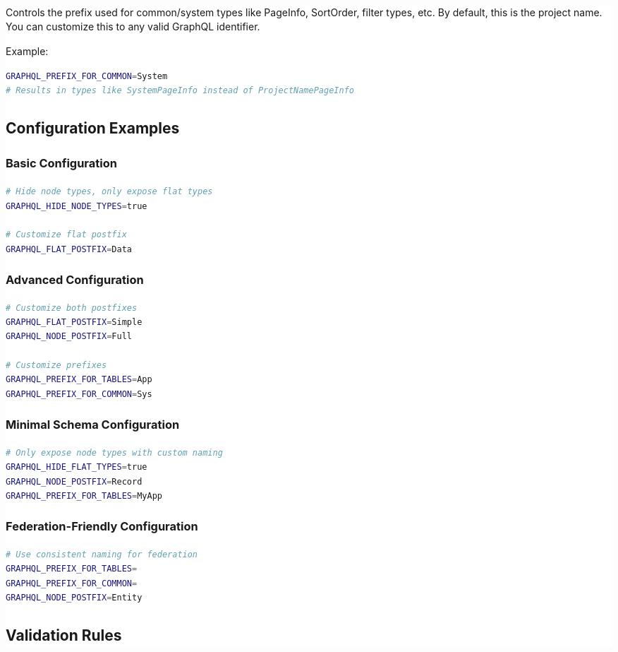 Controls the prefix used for common/system types like PageInfo, SortOrder, filter types, etc. By default, this is the project name. You can customize this to any valid GraphQL identifier.

Example:
```bash
GRAPHQL_PREFIX_FOR_COMMON=System
# Results in types like SystemPageInfo instead of ProjectNamePageInfo
```

## Configuration Examples

### Basic Configuration

```bash
# Hide node types, only expose flat types
GRAPHQL_HIDE_NODE_TYPES=true

# Customize flat postfix
GRAPHQL_FLAT_POSTFIX=Data
```

### Advanced Configuration

```bash
# Customize both postfixes
GRAPHQL_FLAT_POSTFIX=Simple
GRAPHQL_NODE_POSTFIX=Full

# Customize prefixes
GRAPHQL_PREFIX_FOR_TABLES=App
GRAPHQL_PREFIX_FOR_COMMON=Sys
```

### Minimal Schema Configuration

```bash
# Only expose node types with custom naming
GRAPHQL_HIDE_FLAT_TYPES=true
GRAPHQL_NODE_POSTFIX=Record
GRAPHQL_PREFIX_FOR_TABLES=MyApp
```

### Federation-Friendly Configuration

```bash
# Use consistent naming for federation
GRAPHQL_PREFIX_FOR_TABLES=
GRAPHQL_PREFIX_FOR_COMMON=
GRAPHQL_NODE_POSTFIX=Entity
```

## Validation Rules
